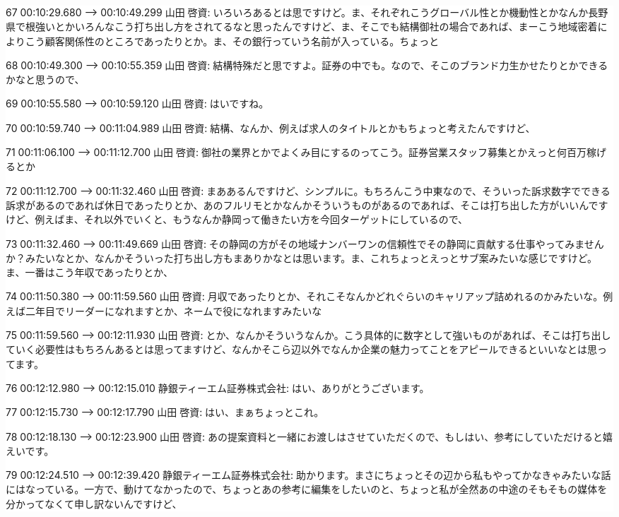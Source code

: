 67
00:10:29.680 --> 00:10:49.299
山田 啓資: いろいろあるとは思ですけど。ま、それぞれこうグローバル性とか機動性とかなんか長野県で根強いとかいろんなこう打ち出し方をされてるなと思ったんですけど、ま、そこでも結構御社の場合であれば、まーこう地域密着によりこう顧客関係性のところであったりとか。ま、その銀行っていう名前が入っている。ちょっと

68
00:10:49.300 --> 00:10:55.359
山田 啓資: 結構特殊だと思ですよ。証券の中でも。なので、そこのブランド力生かせたりとかできるかなと思うので、

69
00:10:55.580 --> 00:10:59.120
山田 啓資: はいですね。

70
00:10:59.740 --> 00:11:04.989
山田 啓資: 結構、なんか、例えば求人のタイトルとかもちょっと考えたんですけど、

71
00:11:06.100 --> 00:11:12.700
山田 啓資: 御社の業界とかでよくみ目にするのってこう。証券営業スタッフ募集とかえっと何百万稼げるとか

72
00:11:12.700 --> 00:11:32.460
山田 啓資: まああるんですけど、シンプルに。もちろんこう中東なので、そういった訴求数字でできる訴求があるのであれば休日であったりとか、あのフルリモとかなんかそういうものがあるのであれば、そこは打ち出した方がいいんですけど、例えばま、それ以外でいくと、もうなんか静岡って働きたい方を今回ターゲットにしているので、

73
00:11:32.460 --> 00:11:49.669
山田 啓資: その静岡の方がその地域ナンバーワンの信頼性でその静岡に貢献する仕事やってみませんか？みたいなとか、なんかそういった打ち出し方もまありかなとは思います。ま、これちょっとえっとサブ案みたいな感じですけど。ま、一番はこう年収であったりとか、

74
00:11:50.380 --> 00:11:59.560
山田 啓資: 月収であったりとか、それこそなんかどれぐらいのキャリアップ詰めれるのかみたいな。例えば二年目でリーダーになれますとか、ネームで役になれますみたいな

75
00:11:59.560 --> 00:12:11.930
山田 啓資: とか、なんかそういうなんか。こう具体的に数字として強いものがあれば、そこは打ち出していく必要性はもちろんあるとは思ってますけど、なんかそこら辺以外でなんか企業の魅力ってことをアピールできるといいなとは思ってます。

76
00:12:12.980 --> 00:12:15.010
静銀ティーエム証券株式会社: はい、ありがとうございます。

77
00:12:15.730 --> 00:12:17.790
山田 啓資: はい、まぁちょっとこれ。

78
00:12:18.130 --> 00:12:23.900
山田 啓資: あの提案資料と一緒にお渡しはさせていただくので、もしはい、参考にしていただけると嬉えいです。

79
00:12:24.510 --> 00:12:39.420
静銀ティーエム証券株式会社: 助かります。まさにちょっとその辺から私もやってかなきゃみたいな話にはなっている。一方で、動けてなかったので、ちょっとあの参考に編集をしたいのと、ちょっと私が全然あの中途のそもそもの媒体を分かってなくて申し訳ないんですけど、
